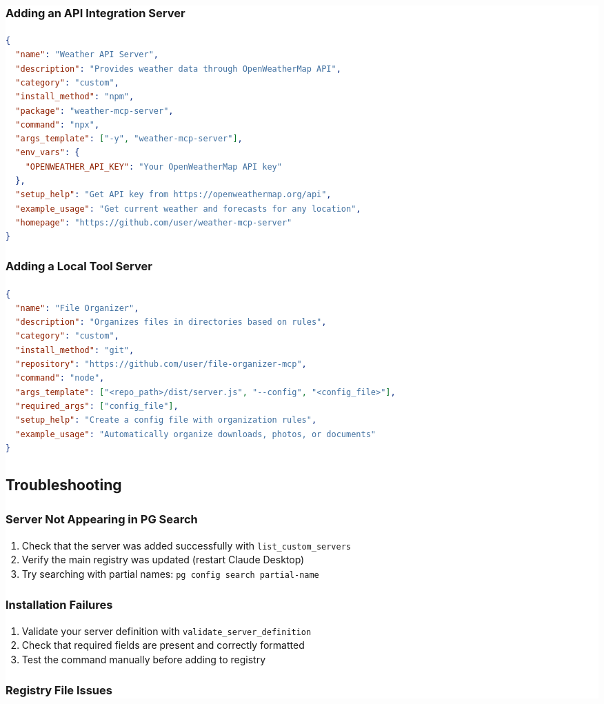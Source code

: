 ### Adding an API Integration Server

```json
{
  "name": "Weather API Server",
  "description": "Provides weather data through OpenWeatherMap API",
  "category": "custom",
  "install_method": "npm",
  "package": "weather-mcp-server",
  "command": "npx",
  "args_template": ["-y", "weather-mcp-server"],
  "env_vars": {
    "OPENWEATHER_API_KEY": "Your OpenWeatherMap API key"
  },
  "setup_help": "Get API key from https://openweathermap.org/api",
  "example_usage": "Get current weather and forecasts for any location",
  "homepage": "https://github.com/user/weather-mcp-server"
}
```

### Adding a Local Tool Server

```json
{
  "name": "File Organizer",
  "description": "Organizes files in directories based on rules",
  "category": "custom",
  "install_method": "git",
  "repository": "https://github.com/user/file-organizer-mcp",
  "command": "node",
  "args_template": ["<repo_path>/dist/server.js", "--config", "<config_file>"],
  "required_args": ["config_file"],
  "setup_help": "Create a config file with organization rules",
  "example_usage": "Automatically organize downloads, photos, or documents"
}
```

## Troubleshooting

### Server Not Appearing in PG Search

1. Check that the server was added successfully with `list_custom_servers`
2. Verify the main registry was updated (restart Claude Desktop)
3. Try searching with partial names: `pg config search partial-name`

### Installation Failures

1. Validate your server definition with `validate_server_definition`
2. Check that required fields are present and correctly formatted
3. Test the command manually before adding to registry

### Registry File Issues
